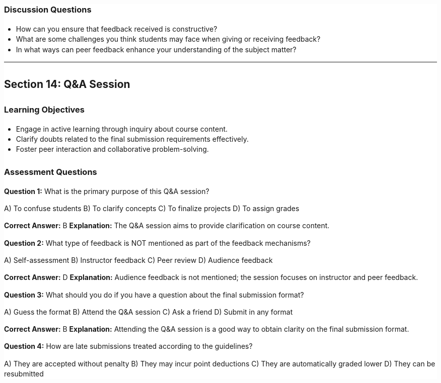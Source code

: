 ### Discussion Questions
- How can you ensure that feedback received is constructive?
- What are some challenges you think students may face when giving or receiving feedback?
- In what ways can peer feedback enhance your understanding of the subject matter?

---

## Section 14: Q&A Session

### Learning Objectives
- Engage in active learning through inquiry about course content.
- Clarify doubts related to the final submission requirements effectively.
- Foster peer interaction and collaborative problem-solving.

### Assessment Questions

**Question 1:** What is the primary purpose of this Q&A session?

  A) To confuse students
  B) To clarify concepts
  C) To finalize projects
  D) To assign grades

**Correct Answer:** B
**Explanation:** The Q&A session aims to provide clarification on course content.

**Question 2:** What type of feedback is NOT mentioned as part of the feedback mechanisms?

  A) Self-assessment
  B) Instructor feedback
  C) Peer review
  D) Audience feedback

**Correct Answer:** D
**Explanation:** Audience feedback is not mentioned; the session focuses on instructor and peer feedback.

**Question 3:** What should you do if you have a question about the final submission format?

  A) Guess the format
  B) Attend the Q&A session
  C) Ask a friend
  D) Submit in any format

**Correct Answer:** B
**Explanation:** Attending the Q&A session is a good way to obtain clarity on the final submission format.

**Question 4:** How are late submissions treated according to the guidelines?

  A) They are accepted without penalty
  B) They may incur point deductions
  C) They are automatically graded lower
  D) They can be resubmitted
